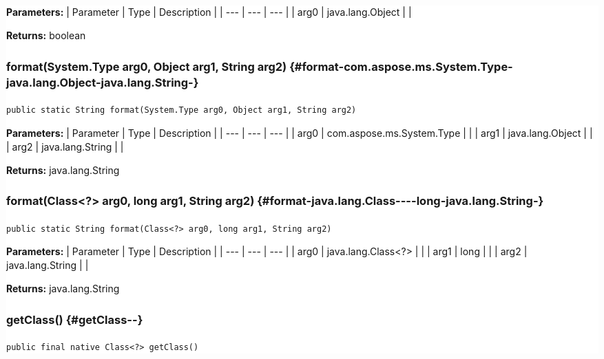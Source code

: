 


**Parameters:**
| Parameter | Type | Description |
| --- | --- | --- |
| arg0 | java.lang.Object |  |

**Returns:**
boolean
### format(System.Type arg0, Object arg1, String arg2) {#format-com.aspose.ms.System.Type-java.lang.Object-java.lang.String-}
```
public static String format(System.Type arg0, Object arg1, String arg2)
```




**Parameters:**
| Parameter | Type | Description |
| --- | --- | --- |
| arg0 | com.aspose.ms.System.Type |  |
| arg1 | java.lang.Object |  |
| arg2 | java.lang.String |  |

**Returns:**
java.lang.String
### format(Class<?> arg0, long arg1, String arg2) {#format-java.lang.Class----long-java.lang.String-}
```
public static String format(Class<?> arg0, long arg1, String arg2)
```




**Parameters:**
| Parameter | Type | Description |
| --- | --- | --- |
| arg0 | java.lang.Class<?> |  |
| arg1 | long |  |
| arg2 | java.lang.String |  |

**Returns:**
java.lang.String
### getClass() {#getClass--}
```
public final native Class<?> getClass()
```
